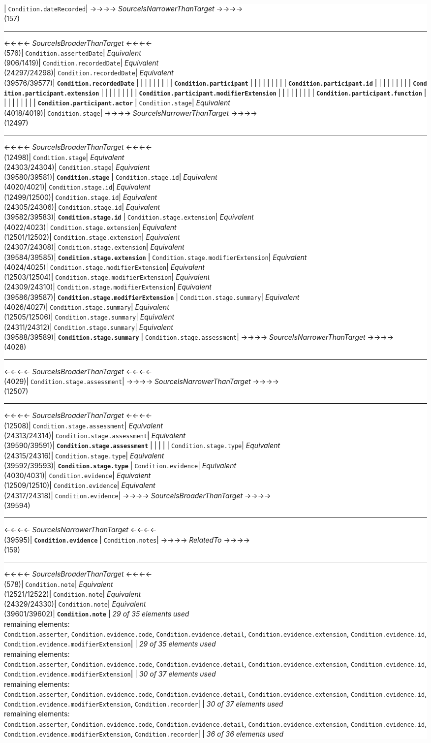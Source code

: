 | `Condition.dateRecorded`| →→→→ _SourceIsNarrowerThanTarget_ →→→→ <br/>(157)<hr/>←←←← _SourceIsBroaderThanTarget_ ←←←← <br/>(576)| `Condition.assertedDate`| _Equivalent_<br/>(906/1419)| `Condition.recordedDate`| _Equivalent_<br/>(24297/24298)| `Condition.recordedDate`| _Equivalent_<br/>(39576/39577)| **`Condition.recordedDate`**
| | | | | | | | | **`Condition.participant`**
| | | | | | | | | **`Condition.participant.id`**
| | | | | | | | | **`Condition.participant.extension`**
| | | | | | | | | **`Condition.participant.modifierExtension`**
| | | | | | | | | **`Condition.participant.function`**
| | | | | | | | | **`Condition.participant.actor`**
| `Condition.stage`| _Equivalent_<br/>(4018/4019)| `Condition.stage`| →→→→ _SourceIsNarrowerThanTarget_ →→→→ <br/>(12497)<hr/>←←←← _SourceIsBroaderThanTarget_ ←←←← <br/>(12498)| `Condition.stage`| _Equivalent_<br/>(24303/24304)| `Condition.stage`| _Equivalent_<br/>(39580/39581)| **`Condition.stage`**
| `Condition.stage.id`| _Equivalent_<br/>(4020/4021)| `Condition.stage.id`| _Equivalent_<br/>(12499/12500)| `Condition.stage.id`| _Equivalent_<br/>(24305/24306)| `Condition.stage.id`| _Equivalent_<br/>(39582/39583)| **`Condition.stage.id`**
| `Condition.stage.extension`| _Equivalent_<br/>(4022/4023)| `Condition.stage.extension`| _Equivalent_<br/>(12501/12502)| `Condition.stage.extension`| _Equivalent_<br/>(24307/24308)| `Condition.stage.extension`| _Equivalent_<br/>(39584/39585)| **`Condition.stage.extension`**
| `Condition.stage.modifierExtension`| _Equivalent_<br/>(4024/4025)| `Condition.stage.modifierExtension`| _Equivalent_<br/>(12503/12504)| `Condition.stage.modifierExtension`| _Equivalent_<br/>(24309/24310)| `Condition.stage.modifierExtension`| _Equivalent_<br/>(39586/39587)| **`Condition.stage.modifierExtension`**
| `Condition.stage.summary`| _Equivalent_<br/>(4026/4027)| `Condition.stage.summary`| _Equivalent_<br/>(12505/12506)| `Condition.stage.summary`| _Equivalent_<br/>(24311/24312)| `Condition.stage.summary`| _Equivalent_<br/>(39588/39589)| **`Condition.stage.summary`**
| `Condition.stage.assessment`| →→→→ _SourceIsNarrowerThanTarget_ →→→→ <br/>(4028)<hr/>←←←← _SourceIsBroaderThanTarget_ ←←←← <br/>(4029)| `Condition.stage.assessment`| →→→→ _SourceIsNarrowerThanTarget_ →→→→ <br/>(12507)<hr/>←←←← _SourceIsBroaderThanTarget_ ←←←← <br/>(12508)| `Condition.stage.assessment`| _Equivalent_<br/>(24313/24314)| `Condition.stage.assessment`| _Equivalent_<br/>(39590/39591)| **`Condition.stage.assessment`**
| | | | | `Condition.stage.type`| _Equivalent_<br/>(24315/24316)| `Condition.stage.type`| _Equivalent_<br/>(39592/39593)| **`Condition.stage.type`**
| `Condition.evidence`| _Equivalent_<br/>(4030/4031)| `Condition.evidence`| _Equivalent_<br/>(12509/12510)| `Condition.evidence`| _Equivalent_<br/>(24317/24318)| `Condition.evidence`| →→→→ _SourceIsBroaderThanTarget_ →→→→ <br/>(39594)<hr/>←←←← _SourceIsNarrowerThanTarget_ ←←←← <br/>(39595)| **`Condition.evidence`**
| `Condition.notes`| →→→→ _RelatedTo_ →→→→ <br/>(159)<hr/>←←←← _SourceIsBroaderThanTarget_ ←←←← <br/>(578)| `Condition.note`| _Equivalent_<br/>(12521/12522)| `Condition.note`| _Equivalent_<br/>(24329/24330)| `Condition.note`| _Equivalent_<br/>(39601/39602)| **`Condition.note`**
| *29 of 35 elements used* <br/>remaining elements:<br/>`Condition.asserter`, `Condition.evidence.code`, `Condition.evidence.detail`, `Condition.evidence.extension`, `Condition.evidence.id`, `Condition.evidence.modifierExtension`| | *29 of 35 elements used* <br/>remaining elements:<br/>`Condition.asserter`, `Condition.evidence.code`, `Condition.evidence.detail`, `Condition.evidence.extension`, `Condition.evidence.id`, `Condition.evidence.modifierExtension`| | *30 of 37 elements used* <br/>remaining elements:<br/>`Condition.asserter`, `Condition.evidence.code`, `Condition.evidence.detail`, `Condition.evidence.extension`, `Condition.evidence.id`, `Condition.evidence.modifierExtension`, `Condition.recorder`| | *30 of 37 elements used* <br/>remaining elements:<br/>`Condition.asserter`, `Condition.evidence.code`, `Condition.evidence.detail`, `Condition.evidence.extension`, `Condition.evidence.id`, `Condition.evidence.modifierExtension`, `Condition.recorder`| | *36 of 36 elements used* 

